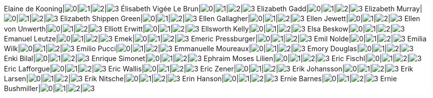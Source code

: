 Elaine de Kooning|![0](https://i.imgur.com/JEPRI7Wt.png)|![1](https://i.imgur.com/Sy1qCRqt.png)|![2](https://i.imgur.com/wCoO7b5t.png)|![3](https://i.imgur.com/w9iYRHQt.png)
Élisabeth Vigée Le Brun|![0](https://i.imgur.com/BfPRZ5Zt.png)|![1](https://i.imgur.com/qh1Nbdnt.png)|![2](https://i.imgur.com/4Kgt6jht.png)|![3](https://i.imgur.com/ZEsrTFbt.png)
Elizabeth Gadd|![0](https://i.imgur.com/9mVeLMSt.png)|![1](https://i.imgur.com/mCytSjmt.png)|![2](https://i.imgur.com/yISurght.png)|![3](https://i.imgur.com/WWZBQSit.png)
Elizabeth Murray|![0](https://i.imgur.com/zrSbR5it.png)|![1](https://i.imgur.com/gbp7LxHt.png)|![2](https://i.imgur.com/LUdxUOst.png)|![3](https://i.imgur.com/1Rz9b3wt.png)
Elizabeth Shippen Green|![0](https://i.imgur.com/HoIASRQt.png)|![1](https://i.imgur.com/uaLiZtAt.png)|![2](https://i.imgur.com/x9YfR4lt.png)|![3](https://i.imgur.com/jm0Sya7t.png)
Ellen Gallagher|![0](https://i.imgur.com/osYW4bVt.png)|![1](https://i.imgur.com/bATkYMmt.png)|![2](https://i.imgur.com/iwg9rkDt.png)|![3](https://i.imgur.com/va67E11t.png)
Ellen Jewett|![0](https://i.imgur.com/4HNz5hFt.png)|![1](https://i.imgur.com/TxkXhmqt.png)|![2](https://i.imgur.com/IMwlg8Ut.png)|![3](https://i.imgur.com/28Qe9n6t.png)
Ellen von Unwerth|![0](https://i.imgur.com/ZFiO8Cwt.png)|![1](https://i.imgur.com/r5w7nUSt.png)|![2](https://i.imgur.com/62gwGQ4t.png)|![3](https://i.imgur.com/NsRdgajt.png)
Elliott Erwitt|![0](https://i.imgur.com/rTSl3hJt.png)|![1](https://i.imgur.com/czZC0JBt.png)|![2](https://i.imgur.com/I4XK0QHt.png)|![3](https://i.imgur.com/tOkkgKEt.png)
Ellsworth Kelly|![0](https://i.imgur.com/EpIIbOmt.png)|![1](https://i.imgur.com/6vewf8Wt.png)|![2](https://i.imgur.com/iPdXM25t.png)|![3](https://i.imgur.com/lLsJAC9t.png)
Elsa Beskow|![0](https://i.imgur.com/tGkws3Xt.png)|![1](https://i.imgur.com/uYyRX4Ot.png)|![2](https://i.imgur.com/CpYDnDjt.png)|![3](https://i.imgur.com/MqKNmOct.png)
Emanuel Leutze|![0](https://i.imgur.com/X6LsSZ6t.png)|![1](https://i.imgur.com/NepSufut.png)|![2](https://i.imgur.com/g12mXLpt.png)|![3](https://i.imgur.com/H5WcySxt.png)
Emek|![0](https://i.imgur.com/6NTPH65t.png)|![1](https://i.imgur.com/jDE2Spot.png)|![2](https://i.imgur.com/5I7bEz8t.png)|![3](https://i.imgur.com/GSUaSJEt.png)
Emeric Pressburger|![0](https://i.imgur.com/uoUE5d2t.png)|![1](https://i.imgur.com/LtVDOKot.png)|![2](https://i.imgur.com/O7haIsZt.png)|![3](https://i.imgur.com/ANomrf6t.png)
Emil Nolde|![0](https://i.imgur.com/cdWcOxbt.png)|![1](https://i.imgur.com/o2HxtxNt.png)|![2](https://i.imgur.com/7TyD0UVt.png)|![3](https://i.imgur.com/UN7xKyLt.png)
Emilia Wilk|![0](https://i.imgur.com/IdykPXCt.png)|![1](https://i.imgur.com/3eW9YvPt.png)|![2](https://i.imgur.com/nFwkigKt.png)|![3](https://i.imgur.com/IT6S176t.png)
Emilio Pucci|![0](https://i.imgur.com/ZBoNIU1t.png)|![1](https://i.imgur.com/0BvE3bjt.png)|![2](https://i.imgur.com/VKI0B5it.png)|![3](https://i.imgur.com/o9ckuUrt.png)
Emmanuelle Moureaux|![0](https://i.imgur.com/KOOOoU2t.png)|![1](https://i.imgur.com/yNq893et.png)|![2](https://i.imgur.com/wIt5mwFt.png)|![3](https://i.imgur.com/iR0gJSwt.png)
Emory Douglas|![0](https://i.imgur.com/nZkpCkot.png)|![1](https://i.imgur.com/RP7QuE2t.png)|![2](https://i.imgur.com/AUnOdNtt.png)|![3](https://i.imgur.com/11Ab6wEt.png)
Enki Bilal|![0](https://i.imgur.com/f67S2Cyt.png)|![1](https://i.imgur.com/AwkuDk0t.png)|![2](https://i.imgur.com/m6lpxyFt.png)|![3](https://i.imgur.com/0KCtdaSt.png)
Enrique Simonet|![0](https://i.imgur.com/bEnlvcRt.png)|![1](https://i.imgur.com/IHnHrcWt.png)|![2](https://i.imgur.com/UxoiYNet.png)|![3](https://i.imgur.com/O1DEA6Gt.png)
Ephraim Moses Lilien|![0](https://i.imgur.com/9wJSbsRt.png)|![1](https://i.imgur.com/phDQMhlt.png)|![2](https://i.imgur.com/aPtKWhFt.png)|![3](https://i.imgur.com/6ndq9Hrt.png)
Eric Fischl|![0](https://i.imgur.com/3FY1h12t.png)|![1](https://i.imgur.com/xaLQdwmt.png)|![2](https://i.imgur.com/pohoWXzt.png)|![3](https://i.imgur.com/llDlsbDt.png)
Eric Lafforgue|![0](https://i.imgur.com/F60tZZ2t.png)|![1](https://i.imgur.com/xoBBcHWt.png)|![2](https://i.imgur.com/hGtJVAVt.png)|![3](https://i.imgur.com/X7lHFbwt.png)
Eric Wallis|![0](https://i.imgur.com/otUbExet.png)|![1](https://i.imgur.com/zGnsOOst.png)|![2](https://i.imgur.com/p4FJXiot.png)|![3](https://i.imgur.com/y2Ofpc9t.png)
Eric Zener|![0](https://i.imgur.com/VCkzagjt.png)|![1](https://i.imgur.com/D6UbCHSt.png)|![2](https://i.imgur.com/Wbd2eOut.png)|![3](https://i.imgur.com/XBE35cut.png)
Erik Johansson|![0](https://i.imgur.com/9aC3fgkt.png)|![1](https://i.imgur.com/rMuAfvst.png)|![2](https://i.imgur.com/Tw6BhUrt.png)|![3](https://i.imgur.com/LmYLcs8t.png)
Erik Larsen|![0](https://i.imgur.com/ukyYQORt.png)|![1](https://i.imgur.com/FQtT6iKt.png)|![2](https://i.imgur.com/gIsTgVVt.png)|![3](https://i.imgur.com/cSDJdB3t.png)
Erik Nitsche|![0](https://i.imgur.com/3xWJUiXt.png)|![1](https://i.imgur.com/KljoEVot.png)|![2](https://i.imgur.com/8memC5Et.png)|![3](https://i.imgur.com/nHG51Let.png)
Erin Hanson|![0](https://i.imgur.com/DLtFPXNt.png)|![1](https://i.imgur.com/J6kgr8Lt.png)|![2](https://i.imgur.com/gCSAiict.png)|![3](https://i.imgur.com/gCe17o0t.png)
Ernie Barnes|![0](https://i.imgur.com/xVeovbht.png)|![1](https://i.imgur.com/040GuGDt.png)|![2](https://i.imgur.com/qrzEZbut.png)|![3](https://i.imgur.com/OhF5qu8t.png)
Ernie Bushmiller|![0](https://i.imgur.com/dykC23Jt.png)|![1](https://i.imgur.com/9c87J7Xt.png)|![2](https://i.imgur.com/zTyfMjxt.png)|![3](https://i.imgur.com/kauXuRbt.png)